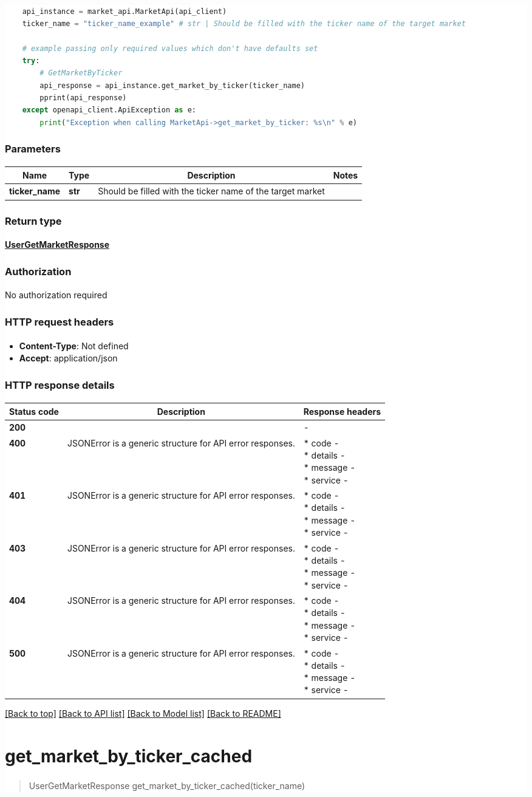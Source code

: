 ```python
    api_instance = market_api.MarketApi(api_client)
    ticker_name = "ticker_name_example" # str | Should be filled with the ticker name of the target market

    # example passing only required values which don't have defaults set
    try:
        # GetMarketByTicker
        api_response = api_instance.get_market_by_ticker(ticker_name)
        pprint(api_response)
    except openapi_client.ApiException as e:
        print("Exception when calling MarketApi->get_market_by_ticker: %s\n" % e)
```


### Parameters

Name | Type | Description  | Notes
------------- | ------------- | ------------- | -------------
 **ticker_name** | **str**| Should be filled with the ticker name of the target market |

### Return type

[**UserGetMarketResponse**](UserGetMarketResponse.md)

### Authorization

No authorization required

### HTTP request headers

 - **Content-Type**: Not defined
 - **Accept**: application/json


### HTTP response details
| Status code | Description | Response headers |
|-------------|-------------|------------------|
**200** |  |  -  |
**400** | JSONError is a generic structure for API error responses. |  * code -  <br>  * details -  <br>  * message -  <br>  * service -  <br>  |
**401** | JSONError is a generic structure for API error responses. |  * code -  <br>  * details -  <br>  * message -  <br>  * service -  <br>  |
**403** | JSONError is a generic structure for API error responses. |  * code -  <br>  * details -  <br>  * message -  <br>  * service -  <br>  |
**404** | JSONError is a generic structure for API error responses. |  * code -  <br>  * details -  <br>  * message -  <br>  * service -  <br>  |
**500** | JSONError is a generic structure for API error responses. |  * code -  <br>  * details -  <br>  * message -  <br>  * service -  <br>  |

[[Back to top]](#) [[Back to API list]](../README.md#documentation-for-api-endpoints) [[Back to Model list]](../README.md#documentation-for-models) [[Back to README]](../README.md)

# **get_market_by_ticker_cached**
> UserGetMarketResponse get_market_by_ticker_cached(ticker_name)
